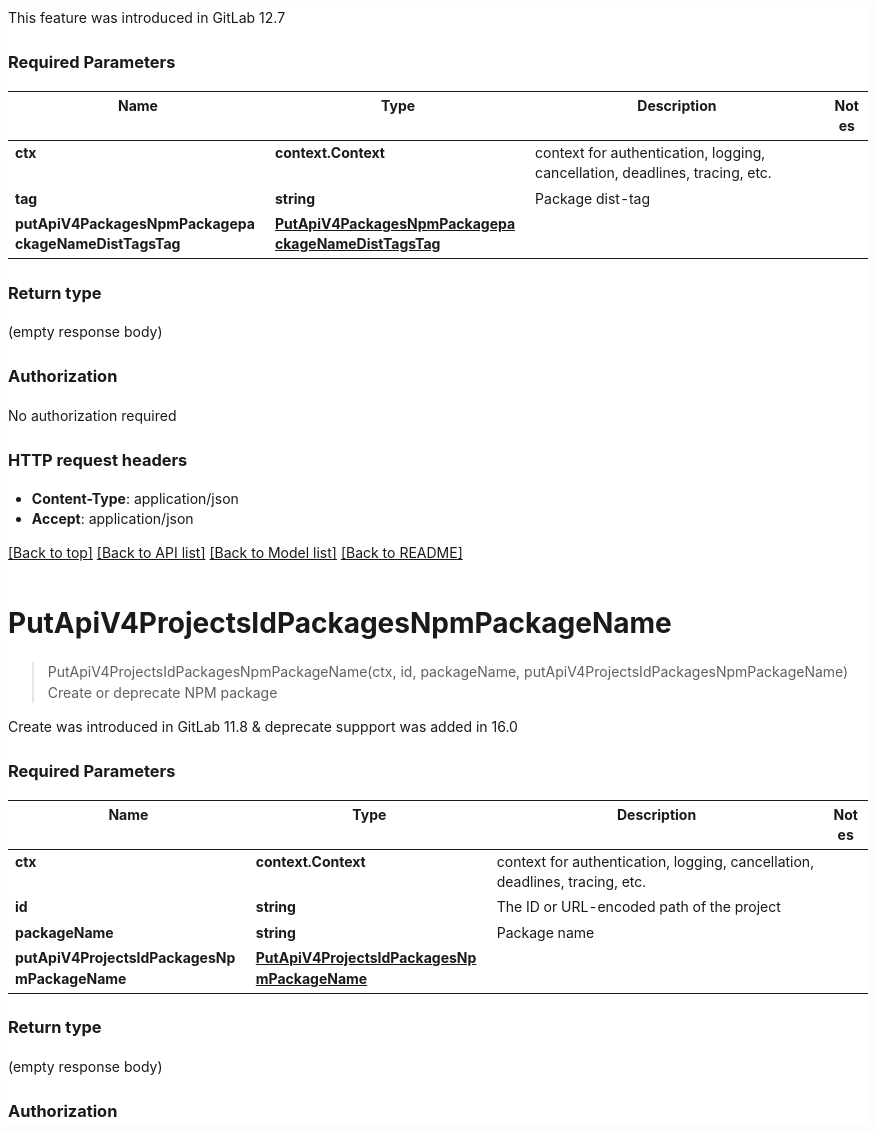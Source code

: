 This feature was introduced in GitLab 12.7

### Required Parameters

Name | Type | Description  | Notes
------------- | ------------- | ------------- | -------------
 **ctx** | **context.Context** | context for authentication, logging, cancellation, deadlines, tracing, etc.
  **tag** | **string**| Package dist-tag | 
  **putApiV4PackagesNpmPackagepackageNameDistTagsTag** | [**PutApiV4PackagesNpmPackagepackageNameDistTagsTag**](PutApiV4PackagesNpmPackagepackageNameDistTagsTag.md)|  | 

### Return type

 (empty response body)

### Authorization

No authorization required

### HTTP request headers

 - **Content-Type**: application/json
 - **Accept**: application/json

[[Back to top]](#) [[Back to API list]](../README.md#documentation-for-api-endpoints) [[Back to Model list]](../README.md#documentation-for-models) [[Back to README]](../README.md)

# **PutApiV4ProjectsIdPackagesNpmPackageName**
> PutApiV4ProjectsIdPackagesNpmPackageName(ctx, id, packageName, putApiV4ProjectsIdPackagesNpmPackageName)
Create or deprecate NPM package

Create was introduced in GitLab 11.8 & deprecate suppport was added in 16.0

### Required Parameters

Name | Type | Description  | Notes
------------- | ------------- | ------------- | -------------
 **ctx** | **context.Context** | context for authentication, logging, cancellation, deadlines, tracing, etc.
  **id** | **string**| The ID or URL-encoded path of the project | 
  **packageName** | **string**| Package name | 
  **putApiV4ProjectsIdPackagesNpmPackageName** | [**PutApiV4ProjectsIdPackagesNpmPackageName**](PutApiV4ProjectsIdPackagesNpmPackageName.md)|  | 

### Return type

 (empty response body)

### Authorization

